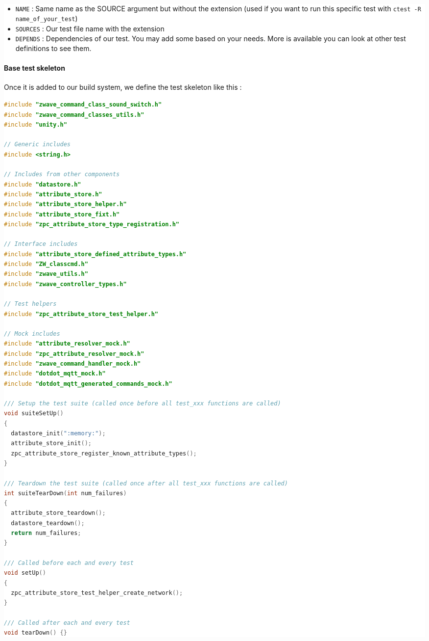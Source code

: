 - `NAME` : Same name as the SOURCE argument but without the extension (used if you want to run this specific test with `ctest -R name_of_your_test`)
- `SOURCES` : Our test file name with the extension
- `DEPENDS` : Dependencies of our test. You may add some based on your needs. More is available you can look at other test definitions to see them.

#### Base test skeleton

Once it is added to our build system, we define the test skeleton like this :

```cpp
#include "zwave_command_class_sound_switch.h"
#include "zwave_command_classes_utils.h"
#include "unity.h"

// Generic includes
#include <string.h>

// Includes from other components
#include "datastore.h"
#include "attribute_store.h"
#include "attribute_store_helper.h"
#include "attribute_store_fixt.h"
#include "zpc_attribute_store_type_registration.h"

// Interface includes
#include "attribute_store_defined_attribute_types.h"
#include "ZW_classcmd.h"
#include "zwave_utils.h"
#include "zwave_controller_types.h"

// Test helpers
#include "zpc_attribute_store_test_helper.h"

// Mock includes
#include "attribute_resolver_mock.h"
#include "zpc_attribute_resolver_mock.h"
#include "zwave_command_handler_mock.h"
#include "dotdot_mqtt_mock.h"
#include "dotdot_mqtt_generated_commands_mock.h"

/// Setup the test suite (called once before all test_xxx functions are called)
void suiteSetUp()
{
  datastore_init(":memory:");
  attribute_store_init();
  zpc_attribute_store_register_known_attribute_types();
}

/// Teardown the test suite (called once after all test_xxx functions are called)
int suiteTearDown(int num_failures)
{
  attribute_store_teardown();
  datastore_teardown();
  return num_failures;
}

/// Called before each and every test
void setUp()
{
  zpc_attribute_store_test_helper_create_network();
}

/// Called after each and every test
void tearDown() {}
```